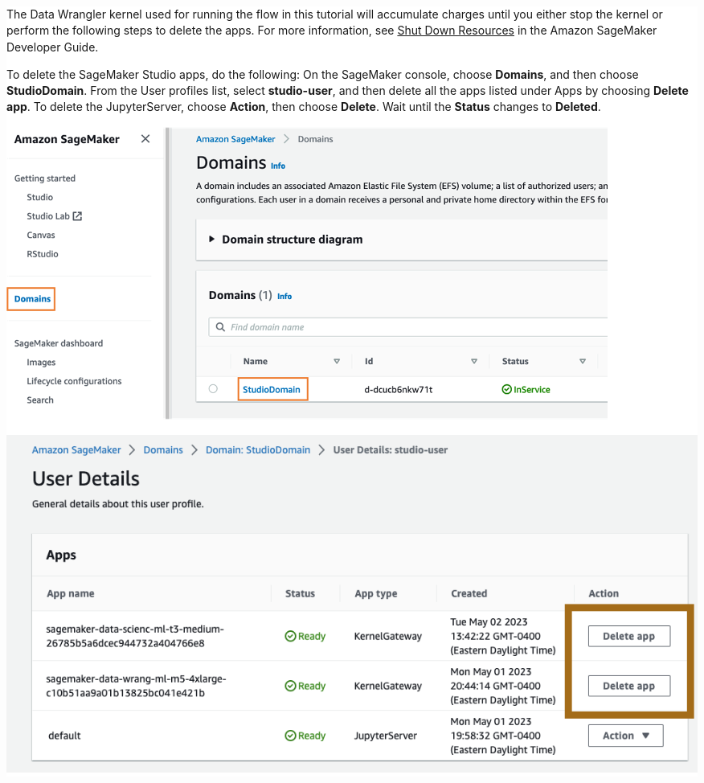 
The Data Wrangler kernel used for running the flow in this tutorial will accumulate charges until you either stop the kernel or perform the following steps to delete the apps. For more information, see [Shut Down Resources](https://docs.aws.amazon.com/sagemaker/latest/dg/notebooks-run-and-manage-shut-down.html?sc_channel=el&sc_campaign=datamlwave&sc_geo=mult&sc_country=mult&sc_outcome=acq&sc_content=using-image-recognition-to-detect-traffic-accidents) in the Amazon SageMaker Developer Guide.

To delete the SageMaker Studio apps, do the following: On the SageMaker console, choose **Domains**, and then choose **StudioDomain**. From the User profiles list, select **studio-user**, and then delete all the apps listed under Apps by choosing **Delete app**. To delete the JupyterServer, choose **Action**, then choose **Delete**. Wait until the **Status** changes to **Deleted**.

![select domain](images/select-domain.png)

![delete apps](images/delete-apps.png)
